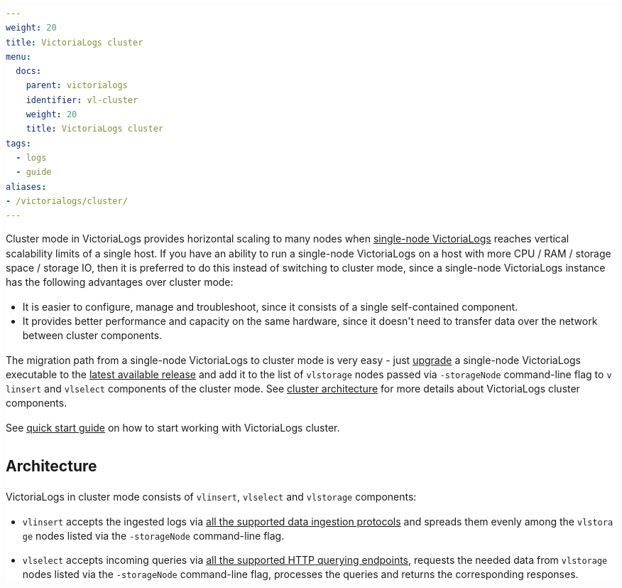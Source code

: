 ```yaml
---
weight: 20
title: VictoriaLogs cluster
menu:
  docs:
    parent: victorialogs
    identifier: vl-cluster
    weight: 20
    title: VictoriaLogs cluster
tags:
  - logs
  - guide
aliases:
- /victorialogs/cluster/
---
```


Cluster mode in VictoriaLogs provides horizontal scaling to many nodes when [single-node VictoriaLogs](https://docs.victoriametrics.com/victorialogs/)
reaches vertical scalability limits of a single host. If you have an ability to run a single-node VictoriaLogs on a host with more CPU / RAM / storage space / storage IO,
then it is preferred to do this instead of switching to cluster mode, since a single-node VictoriaLogs instance has the following advantages over cluster mode:

- It is easier to configure, manage and troubleshoot, since it consists of a single self-contained component.
- It provides better performance and capacity on the same hardware, since it doesn't need
  to transfer data over the network between cluster components.

The migration path from a single-node VictoriaLogs to cluster mode is very easy - just [upgrade](https://docs.victoriametrics.com/victorialogs/#upgrading)
a single-node VictoriaLogs executable to the [latest available release](https://docs.victoriametrics.com/victorialogs/changelog/) and add it to the list of `vlstorage` nodes
passed via `-storageNode` command-line flag to `vlinsert` and `vlselect` components of the cluster mode. See [cluster architecture](#architecture)
for more details about VictoriaLogs cluster components.

See [quick start guide](#quick-start) on how to start working with VictoriaLogs cluster.

## Architecture

VictoriaLogs in cluster mode consists of `vlinsert`, `vlselect` and `vlstorage` components:

- `vlinsert` accepts the ingested logs via [all the supported data ingestion protocols](https://docs.victoriametrics.com/victorialogs/data-ingestion/)
  and spreads them evenly among the `vlstorage` nodes listed via the `-storageNode` command-line flag.

- `vlselect` accepts incoming queries via [all the supported HTTP querying endpoints](https://docs.victoriametrics.com/victorialogs/querying/),
  requests the needed data from `vlstorage` nodes listed via the `-storageNode` command-line flag, processes the queries and returns the corresponding responses.
